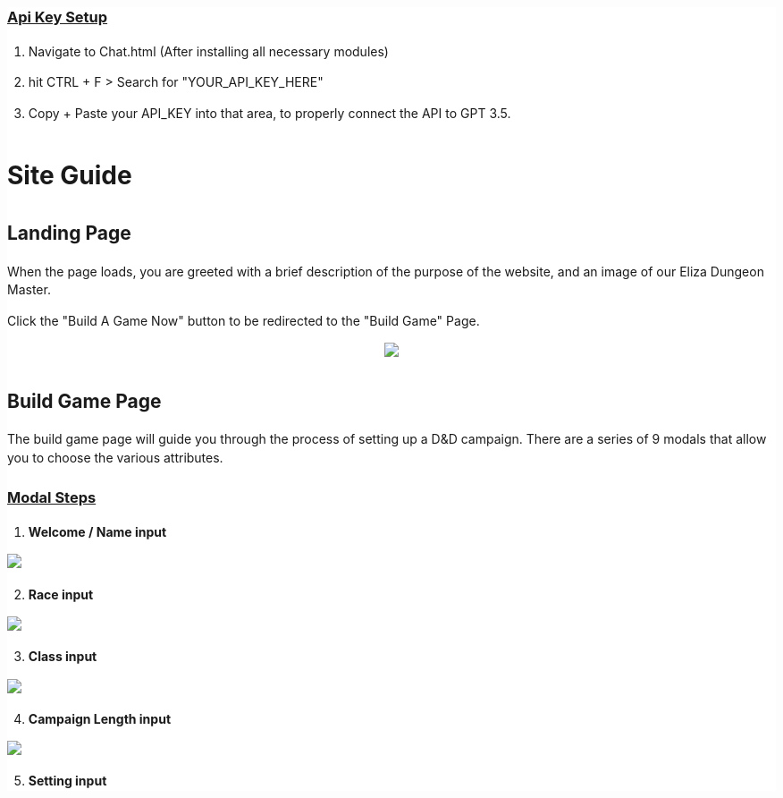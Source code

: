 ### <ins>Api Key Setup<ins>
1. Navigate to Chat.html (After installing all necessary modules)

2. hit CTRL + F > Search for "YOUR_API_KEY_HERE"

3. Copy + Paste your API_KEY into that area, to properly connect the API to GPT 3.5.


# Site Guide

## Landing Page
<p>When the page loads, you are greeted with a brief description of the purpose of the website, and an image of our Eliza Dungeon Master. </p>
<p>Click the "Build A Game Now" button to be redirected to the "Build Game" Page.</p>

<p align="center">
  <img src="https://github.com/Jgriff1995/Modern-Software-Term-Project/blob/main/public/assets/images/readmeImages/landingImages/home.png?raw=true" width="400">
</p>

## Build Game Page
<p>The build game page will guide you through the process of setting up a D&D campaign. There are a series of 9 modals that allow you to choose the various attributes.</p>


### <ins>Modal Steps<ins>
1. **Welcome / Name input**

<p align="left">
  <img src="https://github.com/Jgriff1995/Modern-Software-Term-Project/blob/main/public/assets/images/readmeImages/buildGameImages/modal1.png?raw=true" width="400">
</p>

2. **Race input**

<p align="left">
  <img src="https://github.com/Jgriff1995/Modern-Software-Term-Project/blob/main/public/assets/images/readmeImages/buildGameImages/modal2.png?raw=true" width="400">
</p>

3. **Class input**

<p align="left">
  <img src="https://github.com/Jgriff1995/Modern-Software-Term-Project/blob/main/public/assets/images/readmeImages/buildGameImages/modal3.png?raw=true" width="400">
</p>

4. **Campaign Length input**

<p align="left">
  <img src="https://github.com/Jgriff1995/Modern-Software-Term-Project/blob/main/public/assets/images/readmeImages/buildGameImages/modal4.png?raw=true" width="400">
</p>

5. **Setting input**
